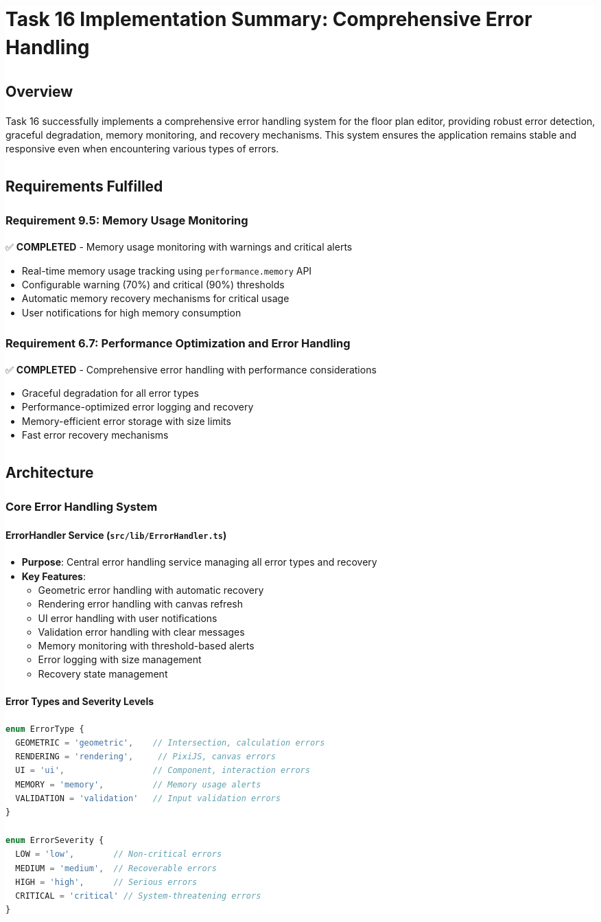 # Task 16 Implementation Summary: Comprehensive Error Handling

## Overview
Task 16 successfully implements a comprehensive error handling system for the floor plan editor, providing robust error detection, graceful degradation, memory monitoring, and recovery mechanisms. This system ensures the application remains stable and responsive even when encountering various types of errors.

## Requirements Fulfilled

### Requirement 9.5: Memory Usage Monitoring
✅ **COMPLETED** - Memory usage monitoring with warnings and critical alerts
- Real-time memory usage tracking using `performance.memory` API
- Configurable warning (70%) and critical (90%) thresholds
- Automatic memory recovery mechanisms for critical usage
- User notifications for high memory consumption

### Requirement 6.7: Performance Optimization and Error Handling
✅ **COMPLETED** - Comprehensive error handling with performance considerations
- Graceful degradation for all error types
- Performance-optimized error logging and recovery
- Memory-efficient error storage with size limits
- Fast error recovery mechanisms

## Architecture

### Core Error Handling System

#### ErrorHandler Service (`src/lib/ErrorHandler.ts`)
- **Purpose**: Central error handling service managing all error types and recovery
- **Key Features**:
  - Geometric error handling with automatic recovery
  - Rendering error handling with canvas refresh
  - UI error handling with user notifications
  - Validation error handling with clear messages
  - Memory monitoring with threshold-based alerts
  - Error logging with size management
  - Recovery state management

#### Error Types and Severity Levels
```typescript
enum ErrorType {
  GEOMETRIC = 'geometric',    // Intersection, calculation errors
  RENDERING = 'rendering',     // PixiJS, canvas errors
  UI = 'ui',                  // Component, interaction errors
  MEMORY = 'memory',          // Memory usage alerts
  VALIDATION = 'validation'   // Input validation errors
}

enum ErrorSeverity {
  LOW = 'low',        // Non-critical errors
  MEDIUM = 'medium',  // Recoverable errors
  HIGH = 'high',      // Serious errors
  CRITICAL = 'critical' // System-threatening errors
}
```
